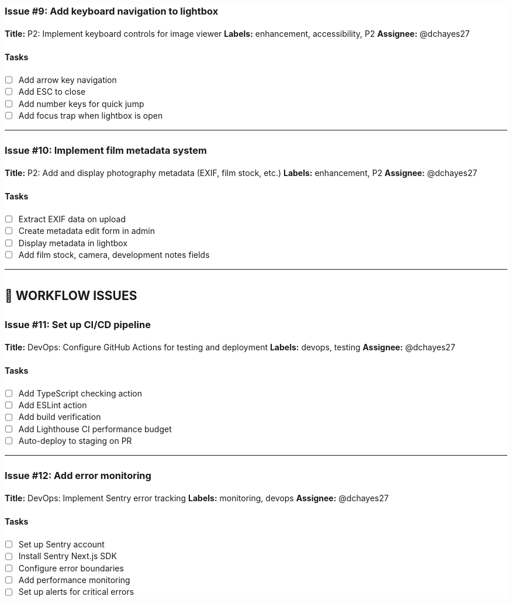
### Issue #9: Add keyboard navigation to lightbox
**Title:** P2: Implement keyboard controls for image viewer
**Labels:** enhancement, accessibility, P2
**Assignee:** @dchayes27

#### Tasks
- [ ] Add arrow key navigation
- [ ] Add ESC to close
- [ ] Add number keys for quick jump
- [ ] Add focus trap when lightbox is open

---

### Issue #10: Implement film metadata system
**Title:** P2: Add and display photography metadata (EXIF, film stock, etc.)
**Labels:** enhancement, P2
**Assignee:** @dchayes27

#### Tasks
- [ ] Extract EXIF data on upload
- [ ] Create metadata edit form in admin
- [ ] Display metadata in lightbox
- [ ] Add film stock, camera, development notes fields

---

## 🔄 WORKFLOW ISSUES

### Issue #11: Set up CI/CD pipeline
**Title:** DevOps: Configure GitHub Actions for testing and deployment
**Labels:** devops, testing
**Assignee:** @dchayes27

#### Tasks
- [ ] Add TypeScript checking action
- [ ] Add ESLint action
- [ ] Add build verification
- [ ] Add Lighthouse CI performance budget
- [ ] Auto-deploy to staging on PR

---

### Issue #12: Add error monitoring
**Title:** DevOps: Implement Sentry error tracking
**Labels:** monitoring, devops
**Assignee:** @dchayes27

#### Tasks
- [ ] Set up Sentry account
- [ ] Install Sentry Next.js SDK
- [ ] Configure error boundaries
- [ ] Add performance monitoring
- [ ] Set up alerts for critical errors
